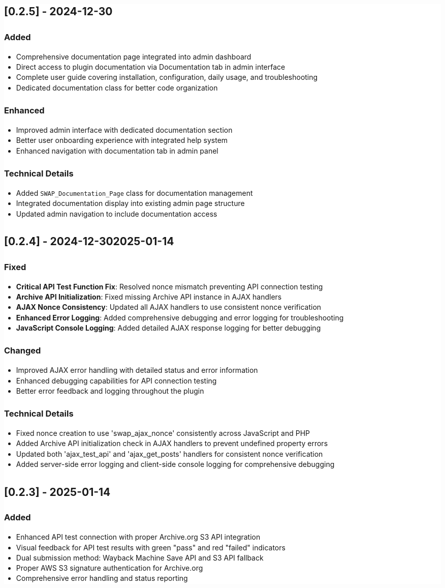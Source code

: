 ## [0.2.5] - 2024-12-30

### Added
- Comprehensive documentation page integrated into admin dashboard
- Direct access to plugin documentation via Documentation tab in admin interface
- Complete user guide covering installation, configuration, daily usage, and troubleshooting
- Dedicated documentation class for better code organization

### Enhanced
- Improved admin interface with dedicated documentation section
- Better user onboarding experience with integrated help system
- Enhanced navigation with documentation tab in admin panel

### Technical Details
- Added `SWAP_Documentation_Page` class for documentation management
- Integrated documentation display into existing admin page structure
- Updated admin navigation to include documentation access

## [0.2.4] - 2024-12-302025-01-14

### Fixed
- **Critical API Test Function Fix**: Resolved nonce mismatch preventing API connection testing
- **Archive API Initialization**: Fixed missing Archive API instance in AJAX handlers
- **AJAX Nonce Consistency**: Updated all AJAX handlers to use consistent nonce verification
- **Enhanced Error Logging**: Added comprehensive debugging and error logging for troubleshooting
- **JavaScript Console Logging**: Added detailed AJAX response logging for better debugging

### Changed
- Improved AJAX error handling with detailed status and error information
- Enhanced debugging capabilities for API connection testing
- Better error feedback and logging throughout the plugin

### Technical Details
- Fixed nonce creation to use 'swap_ajax_nonce' consistently across JavaScript and PHP
- Added Archive API initialization check in AJAX handlers to prevent undefined property errors
- Updated both 'ajax_test_api' and 'ajax_get_posts' handlers for consistent nonce verification
- Added server-side error logging and client-side console logging for comprehensive debugging

## [0.2.3] - 2025-01-14

### Added
- Enhanced API test connection with proper Archive.org S3 API integration
- Visual feedback for API test results with green "pass" and red "failed" indicators
- Dual submission method: Wayback Machine Save API and S3 API fallback
- Proper AWS S3 signature authentication for Archive.org
- Comprehensive error handling and status reporting
